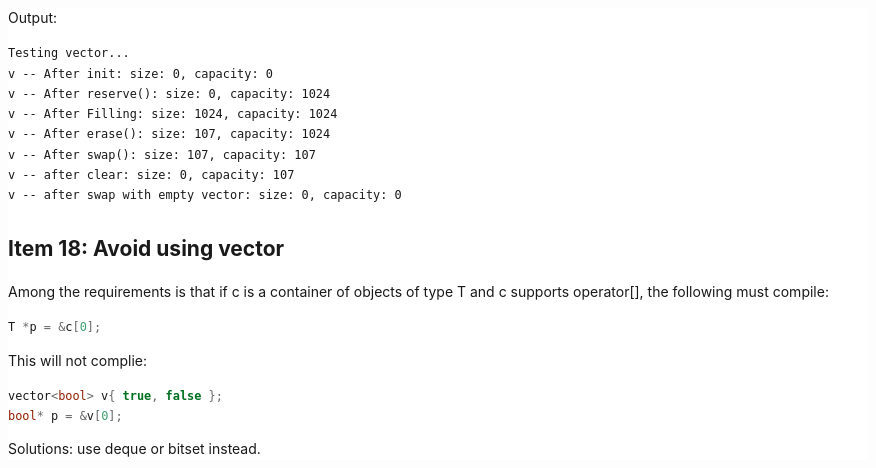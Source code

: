 Output:
```
Testing vector...
v -- After init: size: 0, capacity: 0
v -- After reserve(): size: 0, capacity: 1024
v -- After Filling: size: 1024, capacity: 1024
v -- After erase(): size: 107, capacity: 1024
v -- After swap(): size: 107, capacity: 107
v -- after clear: size: 0, capacity: 107
v -- after swap with empty vector: size: 0, capacity: 0
```

## Item 18: Avoid using vector<bool>
Among the requirements is that if c is a container of objects of type T and c supports operator[], the following must compile:
```c++
T *p = &c[0];
```

This will not complie:
```c++
vector<bool> v{ true, false };
bool* p = &v[0];
```

Solutions: use deque<bool> or bitset instead.